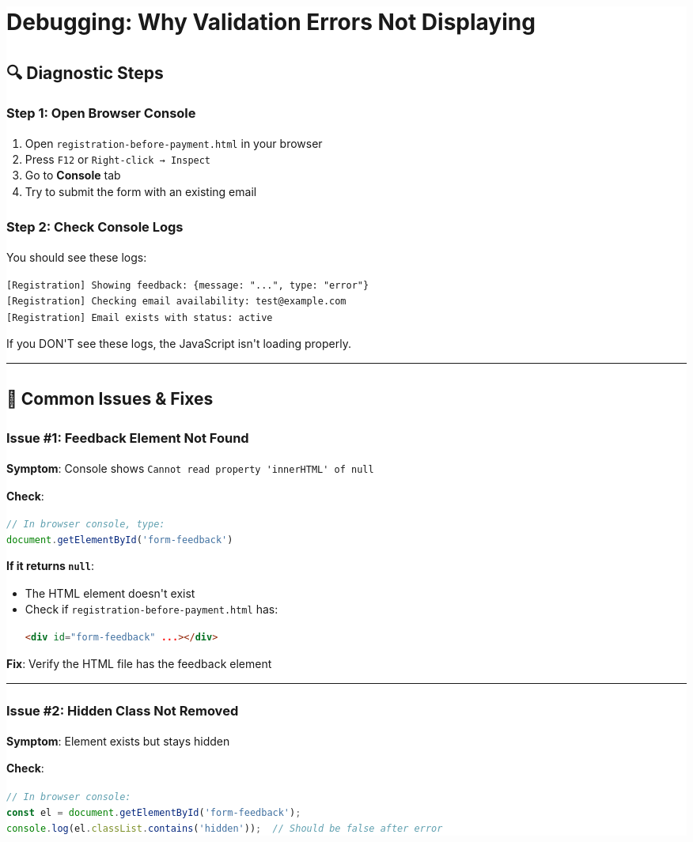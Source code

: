 # Debugging: Why Validation Errors Not Displaying

## 🔍 Diagnostic Steps

### **Step 1: Open Browser Console**

1. Open `registration-before-payment.html` in your browser
2. Press `F12` or `Right-click → Inspect`
3. Go to **Console** tab
4. Try to submit the form with an existing email

### **Step 2: Check Console Logs**

You should see these logs:
```
[Registration] Showing feedback: {message: "...", type: "error"}
[Registration] Checking email availability: test@example.com
[Registration] Email exists with status: active
```

If you DON'T see these logs, the JavaScript isn't loading properly.

---

## 🐛 Common Issues & Fixes

### **Issue #1: Feedback Element Not Found**

**Symptom**: Console shows `Cannot read property 'innerHTML' of null`

**Check**:
```javascript
// In browser console, type:
document.getElementById('form-feedback')
```

**If it returns `null`**:
- The HTML element doesn't exist
- Check if `registration-before-payment.html` has:
  ```html
  <div id="form-feedback" ...></div>
  ```

**Fix**: Verify the HTML file has the feedback element

---

### **Issue #2: Hidden Class Not Removed**

**Symptom**: Element exists but stays hidden

**Check**:
```javascript
// In browser console:
const el = document.getElementById('form-feedback');
console.log(el.classList.contains('hidden'));  // Should be false after error
```
